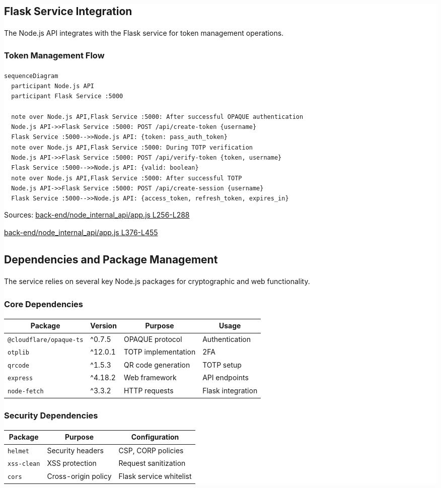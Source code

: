## Flask Service Integration

The Node.js API integrates with the Flask service for token management operations.

### Token Management Flow

```mermaid
sequenceDiagram
  participant Node.js API
  participant Flask Service :5000

  note over Node.js API,Flask Service :5000: After successful OPAQUE authentication
  Node.js API->>Flask Service :5000: POST /api/create-token {username}
  Flask Service :5000-->>Node.js API: {token: pass_auth_token}
  note over Node.js API,Flask Service :5000: During TOTP verification
  Node.js API->>Flask Service :5000: POST /api/verify-token {token, username}
  Flask Service :5000-->>Node.js API: {valid: boolean}
  note over Node.js API,Flask Service :5000: After successful TOTP
  Node.js API->>Flask Service :5000: POST /api/create-session {username}
  Flask Service :5000-->>Node.js API: {access_token, refresh_token, expires_in}
```

Sources: [back-end/node_internal_api/app.js L256-L288](https://github.com/RogueElectron/Cypher/blob/7b7a1583/back-end/node_internal_api/app.js#L256-L288)

 [back-end/node_internal_api/app.js L376-L455](https://github.com/RogueElectron/Cypher/blob/7b7a1583/back-end/node_internal_api/app.js#L376-L455)

## Dependencies and Package Management

The service relies on several key Node.js packages for cryptographic and web functionality.

### Core Dependencies

| Package | Version | Purpose | Usage |
| --- | --- | --- | --- |
| `@cloudflare/opaque-ts` | ^0.7.5 | OPAQUE protocol | Authentication |
| `otplib` | ^12.0.1 | TOTP implementation | 2FA |
| `qrcode` | ^1.5.3 | QR code generation | TOTP setup |
| `express` | ^4.18.2 | Web framework | API endpoints |
| `node-fetch` | ^3.3.2 | HTTP requests | Flask integration |

### Security Dependencies

| Package | Purpose | Configuration |
| --- | --- | --- |
| `helmet` | Security headers | CSP, CORP policies |
| `xss-clean` | XSS protection | Request sanitization |
| `cors` | Cross-origin policy | Flask service whitelist |
